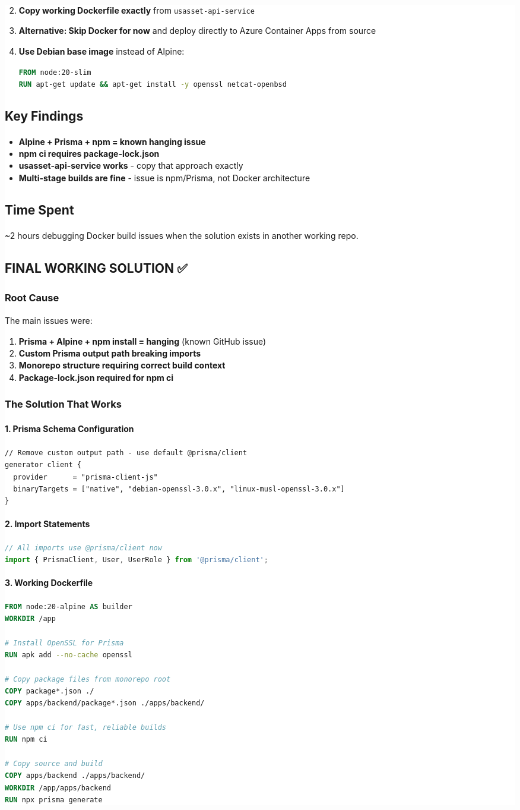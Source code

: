2. **Copy working Dockerfile exactly** from `usasset-api-service`

3. **Alternative: Skip Docker for now** and deploy directly to Azure Container Apps from source

4. **Use Debian base image** instead of Alpine:
   ```dockerfile
   FROM node:20-slim
   RUN apt-get update && apt-get install -y openssl netcat-openbsd
   ```

## Key Findings
- **Alpine + Prisma + npm = known hanging issue**
- **npm ci requires package-lock.json** 
- **usasset-api-service works** - copy that approach exactly
- **Multi-stage builds are fine** - issue is npm/Prisma, not Docker architecture

## Time Spent
~2 hours debugging Docker build issues when the solution exists in another working repo.

## FINAL WORKING SOLUTION ✅

### Root Cause
The main issues were:
1. **Prisma + Alpine + npm install = hanging** (known GitHub issue)
2. **Custom Prisma output path breaking imports**
3. **Monorepo structure requiring correct build context**
4. **Package-lock.json required for npm ci**

### The Solution That Works

#### 1. Prisma Schema Configuration
```prisma
// Remove custom output path - use default @prisma/client
generator client {
  provider      = "prisma-client-js"
  binaryTargets = ["native", "debian-openssl-3.0.x", "linux-musl-openssl-3.0.x"]
}
```

#### 2. Import Statements
```typescript
// All imports use @prisma/client now
import { PrismaClient, User, UserRole } from '@prisma/client';
```

#### 3. Working Dockerfile
```dockerfile
FROM node:20-alpine AS builder
WORKDIR /app

# Install OpenSSL for Prisma
RUN apk add --no-cache openssl

# Copy package files from monorepo root
COPY package*.json ./
COPY apps/backend/package*.json ./apps/backend/

# Use npm ci for fast, reliable builds
RUN npm ci

# Copy source and build
COPY apps/backend ./apps/backend/
WORKDIR /app/apps/backend
RUN npx prisma generate
```